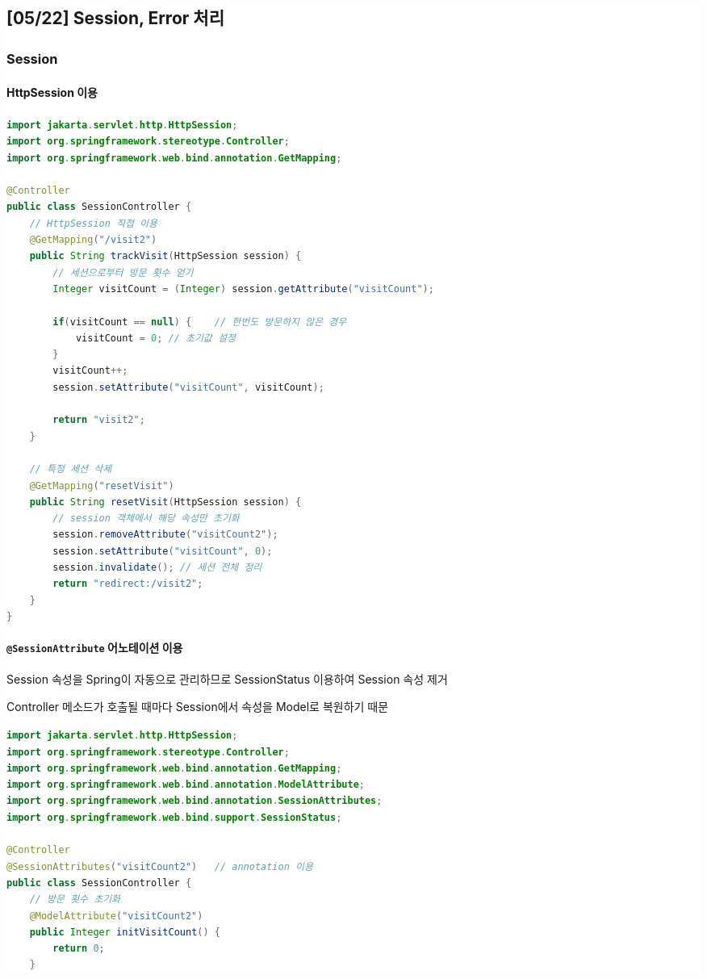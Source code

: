 ## [05/22] Session, Error 처리



### Session

#### HttpSession 이용

```java
import jakarta.servlet.http.HttpSession;
import org.springframework.stereotype.Controller;
import org.springframework.web.bind.annotation.GetMapping;

@Controller
public class SessionController {
    // HttpSession 직접 이용
    @GetMapping("/visit2")
    public String trackVisit(HttpSession session) {
        // 세션으로부터 방문 횟수 얻기
        Integer visitCount = (Integer) session.getAttribute("visitCount");

        if(visitCount == null) {    // 한번도 방문하지 않은 경우
            visitCount = 0; // 초기값 설정
        }
        visitCount++;
        session.setAttribute("visitCount", visitCount);

        return "visit2";
    }

    // 특정 세션 삭제
    @GetMapping("resetVisit")
    public String resetVisit(HttpSession session) {
        // session 객체에서 해당 속성만 초기화
        session.removeAttribute("visitCount2");
        session.setAttribute("visitCount", 0);
        session.invalidate(); // 세션 전체 정리
        return "redirect:/visit2";
    }
}
```



#### `@SessionAttribute` 어노테이션 이용

Session 속성을 Spring이 자동으로 관리하므로 SessionStatus 이용하여 Session 속성 제거

Controller 메소드가 호출될 때마다 Session에서 속성을 Model로 복원하기 때문

```java
import jakarta.servlet.http.HttpSession;
import org.springframework.stereotype.Controller;
import org.springframework.web.bind.annotation.GetMapping;
import org.springframework.web.bind.annotation.ModelAttribute;
import org.springframework.web.bind.annotation.SessionAttributes;
import org.springframework.web.bind.support.SessionStatus;

@Controller
@SessionAttributes("visitCount2")   // annotation 이용
public class SessionController {
    // 방문 횟수 초기화
    @ModelAttribute("visitCount2")
    public Integer initVisitCount() {
        return 0;
    }
```